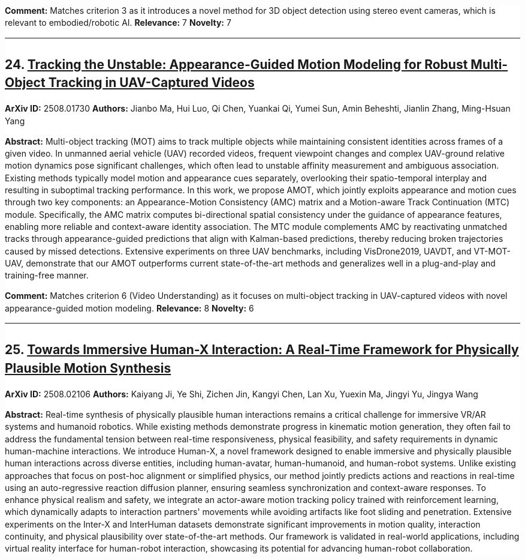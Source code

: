 **Comment:** Matches criterion 3 as it introduces a novel method for 3D object detection using stereo event cameras, which is relevant to embodied/robotic AI.
**Relevance:** 7
**Novelty:** 7

---

## 24. [Tracking the Unstable: Appearance-Guided Motion Modeling for Robust Multi-Object Tracking in UAV-Captured Videos](https://arxiv.org/abs/2508.01730) <a id="link24"></a>
**ArXiv ID:** 2508.01730
**Authors:** Jianbo Ma, Hui Luo, Qi Chen, Yuankai Qi, Yumei Sun, Amin Beheshti, Jianlin Zhang, Ming-Hsuan Yang

**Abstract:**  Multi-object tracking (MOT) aims to track multiple objects while maintaining consistent identities across frames of a given video. In unmanned aerial vehicle (UAV) recorded videos, frequent viewpoint changes and complex UAV-ground relative motion dynamics pose significant challenges, which often lead to unstable affinity measurement and ambiguous association. Existing methods typically model motion and appearance cues separately, overlooking their spatio-temporal interplay and resulting in suboptimal tracking performance. In this work, we propose AMOT, which jointly exploits appearance and motion cues through two key components: an Appearance-Motion Consistency (AMC) matrix and a Motion-aware Track Continuation (MTC) module. Specifically, the AMC matrix computes bi-directional spatial consistency under the guidance of appearance features, enabling more reliable and context-aware identity association. The MTC module complements AMC by reactivating unmatched tracks through appearance-guided predictions that align with Kalman-based predictions, thereby reducing broken trajectories caused by missed detections. Extensive experiments on three UAV benchmarks, including VisDrone2019, UAVDT, and VT-MOT-UAV, demonstrate that our AMOT outperforms current state-of-the-art methods and generalizes well in a plug-and-play and training-free manner.

**Comment:** Matches criterion 6 (Video Understanding) as it focuses on multi-object tracking in UAV-captured videos with novel appearance-guided motion modeling.
**Relevance:** 8
**Novelty:** 6

---

## 25. [Towards Immersive Human-X Interaction: A Real-Time Framework for Physically Plausible Motion Synthesis](https://arxiv.org/abs/2508.02106) <a id="link25"></a>
**ArXiv ID:** 2508.02106
**Authors:** Kaiyang Ji, Ye Shi, Zichen Jin, Kangyi Chen, Lan Xu, Yuexin Ma, Jingyi Yu, Jingya Wang

**Abstract:**  Real-time synthesis of physically plausible human interactions remains a critical challenge for immersive VR/AR systems and humanoid robotics. While existing methods demonstrate progress in kinematic motion generation, they often fail to address the fundamental tension between real-time responsiveness, physical feasibility, and safety requirements in dynamic human-machine interactions. We introduce Human-X, a novel framework designed to enable immersive and physically plausible human interactions across diverse entities, including human-avatar, human-humanoid, and human-robot systems. Unlike existing approaches that focus on post-hoc alignment or simplified physics, our method jointly predicts actions and reactions in real-time using an auto-regressive reaction diffusion planner, ensuring seamless synchronization and context-aware responses. To enhance physical realism and safety, we integrate an actor-aware motion tracking policy trained with reinforcement learning, which dynamically adapts to interaction partners' movements while avoiding artifacts like foot sliding and penetration. Extensive experiments on the Inter-X and InterHuman datasets demonstrate significant improvements in motion quality, interaction continuity, and physical plausibility over state-of-the-art methods. Our framework is validated in real-world applications, including virtual reality interface for human-robot interaction, showcasing its potential for advancing human-robot collaboration.
